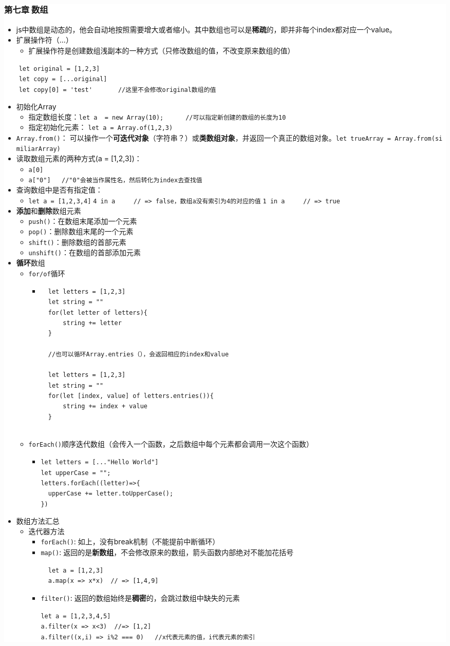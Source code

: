 ### 第七章 数组
* js中数组是动态的，他会自动地按照需要增大或者缩小。其中数组也可以是**稀疏**的，即并非每个index都对应一个value。
* 扩展操作符（...）
  + 扩展操作符是创建数组浅副本的一种方式（只修改数组的值，不改变原来数组的值）
```
    let original = [1,2,3]
    let copy = [...original]
    let copy[0] = 'test'       //这里不会修改original数组的值
```
* 初始化Array
  + 指定数组长度：`let a  = new Array(10);      //可以指定新创建的数组的长度为10`
  + 指定初始化元素： `let a = Array.of(1,2,3)`
* `Array.from()`： 可以操作一个**可迭代对象**（字符串？）或**类数组对象**，并返回一个真正的数组对象。`let trueArray = Array.from(similiarArray)`
* 读取数组元素的两种方式(a = [1,2,3])：
  + `a[0]`
  + `a["0"]   //"0"会被当作属性名，然后转化为index去查找值`
* 查询数组中是否有指定值：
  + `let a = [1,2,3,4]`
    `4 in a     // => false，数组a没有索引为4的对应的值`
    `1 in a     // => true`
* **添加**和**删除**数组元素
  + `push()`：在数组末尾添加一个元素
  + `pop()`：删除数组末尾的一个元素
  + `shift()`：删除数组的首部元素
  + `unshift()`：在数组的首部添加元素
* **循环**数组
  + `for/of`循环
    - ```
        let letters = [1,2,3]
        let string = ""
        for(let letter of letters){
            string += letter
        }
        
        //也可以循环Array.entries（），会返回相应的index和value
        
        let letters = [1,2,3]
        let string = ""
        for(let [index, value] of letters.entries()){
            string += index + value
        }
        
      ```
  + `forEach()`顺序迭代数组（会传入一个函数，之后数组中每个元素都会调用一次这个函数）
    - ```
      let letters = [..."Hello World"]
      let upperCase = "";
      letters.forEach((letter)=>{
        upperCase += letter.toUpperCase();
      })
      ```
* 数组方法汇总
  + 迭代器方法
    - `forEach()`: 如上，没有break机制（不能提前中断循环）
    - `map()`: 返回的是**新数组**，不会修改原来的数组，箭头函数内部绝对不能加花括号
      ```
        let a = [1,2,3]
        a.map(x => x*x)  // => [1,4,9]
      ```
    - `filter()`: 返回的数组始终是**稠密**的，会跳过数组中缺失的元素
      ```
      let a = [1,2,3,4,5]
      a.filter(x => x<3)  //=> [1,2]
      a.filter((x,i) => i%2 === 0)   //x代表元素的值，i代表元素的索引